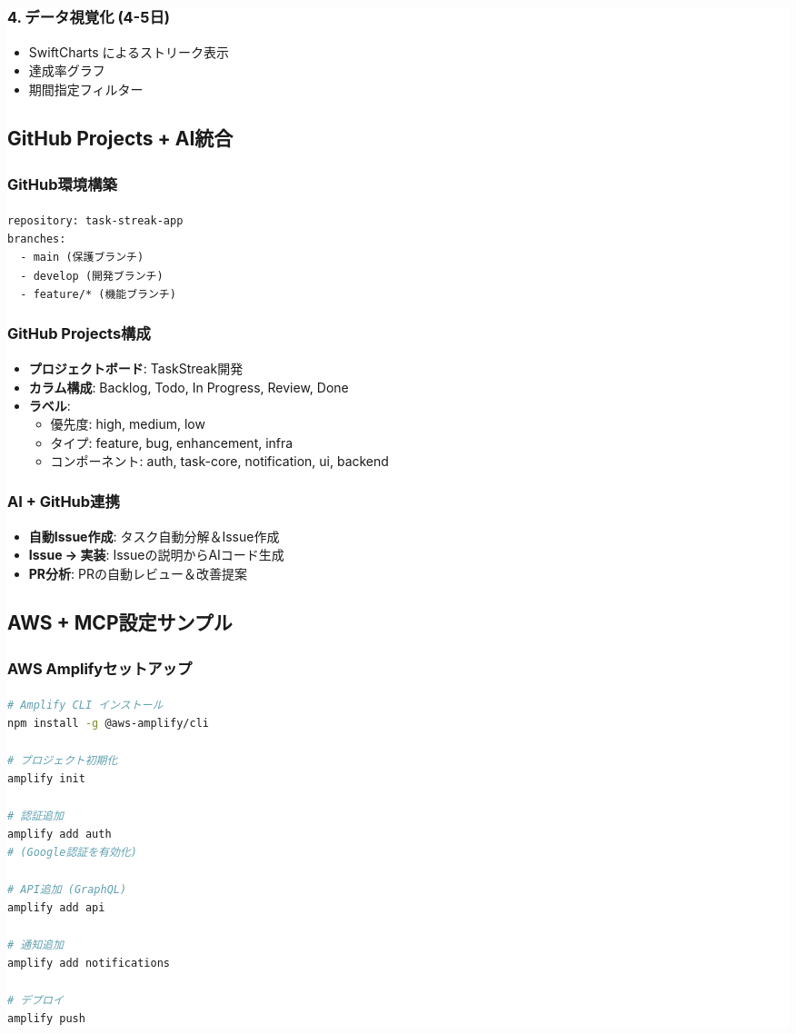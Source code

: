 ### 4. データ視覚化 (4-5日)
- SwiftCharts によるストリーク表示
- 達成率グラフ
- 期間指定フィルター

## GitHub Projects + AI統合

### GitHub環境構築
```
repository: task-streak-app
branches:
  - main (保護ブランチ)
  - develop (開発ブランチ)
  - feature/* (機能ブランチ)
```

### GitHub Projects構成
- **プロジェクトボード**: TaskStreak開発
- **カラム構成**: Backlog, Todo, In Progress, Review, Done
- **ラベル**:
  - 優先度: high, medium, low
  - タイプ: feature, bug, enhancement, infra
  - コンポーネント: auth, task-core, notification, ui, backend

### AI + GitHub連携
- **自動Issue作成**: タスク自動分解＆Issue作成
- **Issue → 実装**: Issueの説明からAIコード生成
- **PR分析**: PRの自動レビュー＆改善提案

## AWS + MCP設定サンプル

### AWS Amplifyセットアップ
```bash
# Amplify CLI インストール
npm install -g @aws-amplify/cli

# プロジェクト初期化
amplify init

# 認証追加
amplify add auth
# (Google認証を有効化)

# API追加 (GraphQL)
amplify add api

# 通知追加
amplify add notifications

# デプロイ
amplify push
```
